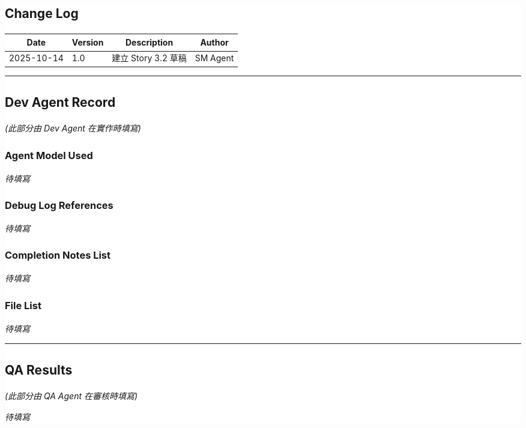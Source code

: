 ## Change Log

| Date | Version | Description | Author |
|------|---------|-------------|--------|
| 2025-10-14 | 1.0 | 建立 Story 3.2 草稿 | SM Agent |

---

## Dev Agent Record

*(此部分由 Dev Agent 在實作時填寫)*

### Agent Model Used
_待填寫_

### Debug Log References
_待填寫_

### Completion Notes List
_待填寫_

### File List
_待填寫_

---

## QA Results

*(此部分由 QA Agent 在審核時填寫)*

_待填寫_
